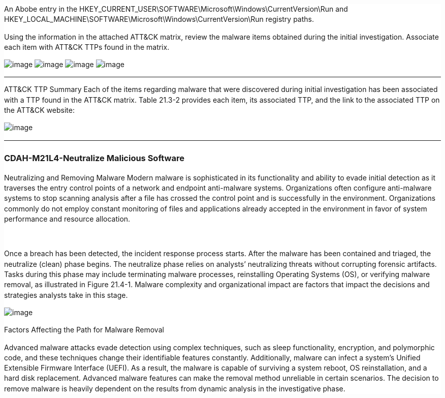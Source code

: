 An Abobe entry in the HKEY_CURRENT_USER\SOFTWARE\Microsoft\Windows\CurrentVersion\Run and HKEY_LOCAL_MACHINE\SOFTWARE\Microsoft\Windows\CurrentVersion\Run registry paths. 


Using the information in the attached ATT&CK matrix, review the malware items obtained during the initial investigation. Associate each item with ATT&CK TTPs found in the matrix.

﻿![image](https://github.com/user-attachments/assets/448a7ded-9051-4fba-9c37-358572edc86a)
![image](https://github.com/user-attachments/assets/22a9db2c-6dd9-43be-a350-7bb2f03daa2b)
![image](https://github.com/user-attachments/assets/6ff80631-bdb2-4b74-a845-b10dda77d536)
![image](https://github.com/user-attachments/assets/bf2ec6b7-2448-45dd-947f-bf077ed19c99)



---------


ATT&CK TTP Summary
Each of the items regarding malware that were discovered during initial investigation has been associated with a TTP found in the ATT&CK matrix. Table 21.3-2 provides each item, its associated TTP, and the link to the associated TTP on the ATT&CK website: 



![image](https://github.com/user-attachments/assets/5497f3c5-01e9-4202-8610-d18e3ddfe585)



----------------

### CDAH-M21L4-Neutralize Malicious Software ###

Neutralizing and Removing Malware
Modern malware is sophisticated in its functionality and ability to evade initial detection as it traverses the entry control points of a network and endpoint anti-malware systems. Organizations often configure anti-malware systems to stop scanning analysis after a file has crossed the control point and is successfully in the environment. Organizations commonly do not employ constant monitoring of files and applications already accepted in the environment in favor of system performance and resource allocation. 

﻿

Once a breach has been detected, the incident response process starts. After the malware has been contained and triaged, the neutralize (clean) phase begins. The neutralize phase relies on analysts’ neutralizing threats without corrupting forensic artifacts. Tasks during this phase may include terminating malware processes, reinstalling Operating Systems (OS), or verifying malware removal, as illustrated in Figure 21.4-1. Malware complexity and organizational impact are factors that impact the decisions and strategies analysts take in this stage. 

﻿![image](https://github.com/user-attachments/assets/5de8358c-1af1-4e02-a543-6f15574a8a05)

Factors Affecting the Path for Malware Removal


Advanced malware attacks evade detection using complex techniques, such as sleep functionality, encryption, and polymorphic code, and these techniques change their identifiable features constantly. Additionally, malware can infect a system’s Unified Extensible Firmware Interface (UEFI). As a result, the malware is capable of surviving a system reboot, OS reinstallation, and a hard disk replacement. Advanced malware features can make the removal method unreliable in certain scenarios. The decision to remove malware is heavily dependent on the results from dynamic analysis in the investigative phase. 
